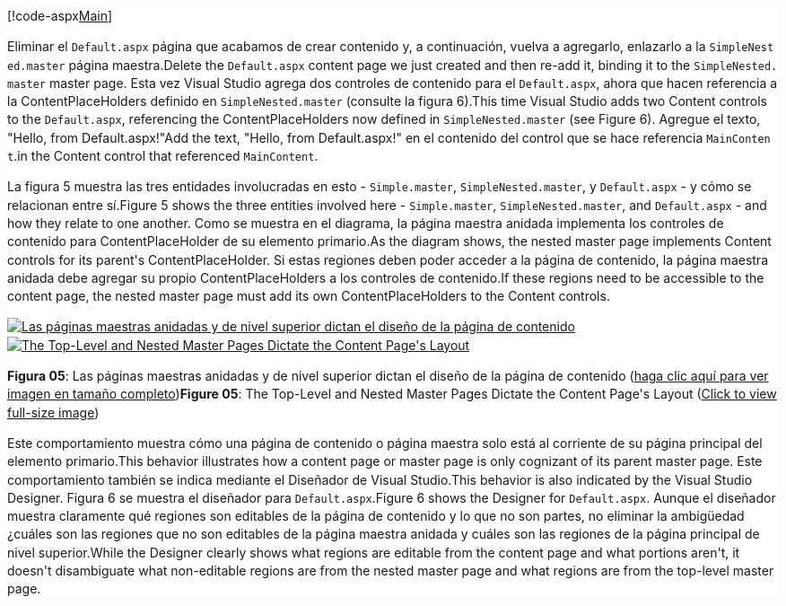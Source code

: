 
[!code-aspx[Main](nested-master-pages-cs/samples/sample5.aspx)]

<span data-ttu-id="52c2c-216">Eliminar el `Default.aspx` página que acabamos de crear contenido y, a continuación, vuelva a agregarlo, enlazarlo a la `SimpleNested.master` página maestra.</span><span class="sxs-lookup"><span data-stu-id="52c2c-216">Delete the `Default.aspx` content page we just created and then re-add it, binding it to the `SimpleNested.master` master page.</span></span> <span data-ttu-id="52c2c-217">Esta vez Visual Studio agrega dos controles de contenido para el `Default.aspx`, ahora que hacen referencia a la ContentPlaceHolders definido en `SimpleNested.master` (consulte la figura 6).</span><span class="sxs-lookup"><span data-stu-id="52c2c-217">This time Visual Studio adds two Content controls to the `Default.aspx`, referencing the ContentPlaceHolders now defined in `SimpleNested.master` (see Figure 6).</span></span> <span data-ttu-id="52c2c-218">Agregue el texto, "Hello, from Default.aspx!"</span><span class="sxs-lookup"><span data-stu-id="52c2c-218">Add the text, "Hello, from Default.aspx!"</span></span> <span data-ttu-id="52c2c-219">en el contenido del control que se hace referencia `MainContent`.</span><span class="sxs-lookup"><span data-stu-id="52c2c-219">in the Content control that referenced `MainContent`.</span></span>

<span data-ttu-id="52c2c-220">La figura 5 muestra las tres entidades involucradas en esto - `Simple.master`, `SimpleNested.master`, y `Default.aspx` - y cómo se relacionan entre sí.</span><span class="sxs-lookup"><span data-stu-id="52c2c-220">Figure 5 shows the three entities involved here - `Simple.master`, `SimpleNested.master`, and `Default.aspx` - and how they relate to one another.</span></span> <span data-ttu-id="52c2c-221">Como se muestra en el diagrama, la página maestra anidada implementa los controles de contenido para ContentPlaceHolder de su elemento primario.</span><span class="sxs-lookup"><span data-stu-id="52c2c-221">As the diagram shows, the nested master page implements Content controls for its parent's ContentPlaceHolder.</span></span> <span data-ttu-id="52c2c-222">Si estas regiones deben poder acceder a la página de contenido, la página maestra anidada debe agregar su propio ContentPlaceHolders a los controles de contenido.</span><span class="sxs-lookup"><span data-stu-id="52c2c-222">If these regions need to be accessible to the content page, the nested master page must add its own ContentPlaceHolders to the Content controls.</span></span>


<span data-ttu-id="52c2c-223">[![Las páginas maestras anidadas y de nivel superior dictan el diseño de la página de contenido](nested-master-pages-cs/_static/image14.png)](nested-master-pages-cs/_static/image13.png)</span><span class="sxs-lookup"><span data-stu-id="52c2c-223">[![The Top-Level and Nested Master Pages Dictate the Content Page's Layout](nested-master-pages-cs/_static/image14.png)](nested-master-pages-cs/_static/image13.png)</span></span>

<span data-ttu-id="52c2c-224">**Figura 05**: Las páginas maestras anidadas y de nivel superior dictan el diseño de la página de contenido ([haga clic aquí para ver imagen en tamaño completo](nested-master-pages-cs/_static/image15.png))</span><span class="sxs-lookup"><span data-stu-id="52c2c-224">**Figure 05**: The Top-Level and Nested Master Pages Dictate the Content Page's Layout ([Click to view full-size image](nested-master-pages-cs/_static/image15.png))</span></span>


<span data-ttu-id="52c2c-225">Este comportamiento muestra cómo una página de contenido o página maestra solo está al corriente de su página principal del elemento primario.</span><span class="sxs-lookup"><span data-stu-id="52c2c-225">This behavior illustrates how a content page or master page is only cognizant of its parent master page.</span></span> <span data-ttu-id="52c2c-226">Este comportamiento también se indica mediante el Diseñador de Visual Studio.</span><span class="sxs-lookup"><span data-stu-id="52c2c-226">This behavior is also indicated by the Visual Studio Designer.</span></span> <span data-ttu-id="52c2c-227">Figura 6 se muestra el diseñador para `Default.aspx`.</span><span class="sxs-lookup"><span data-stu-id="52c2c-227">Figure 6 shows the Designer for `Default.aspx`.</span></span> <span data-ttu-id="52c2c-228">Aunque el diseñador muestra claramente qué regiones son editables de la página de contenido y lo que no son partes, no eliminar la ambigüedad ¿cuáles son las regiones que no son editables de la página maestra anidada y cuáles son las regiones de la página principal de nivel superior.</span><span class="sxs-lookup"><span data-stu-id="52c2c-228">While the Designer clearly shows what regions are editable from the content page and what portions aren't, it doesn't disambiguate what non-editable regions are from the nested master page and what regions are from the top-level master page.</span></span>
